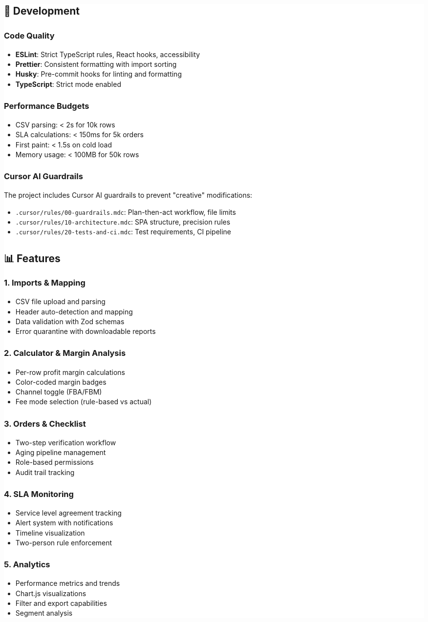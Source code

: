 ## 🔧 Development

### Code Quality
- **ESLint**: Strict TypeScript rules, React hooks, accessibility
- **Prettier**: Consistent formatting with import sorting
- **Husky**: Pre-commit hooks for linting and formatting
- **TypeScript**: Strict mode enabled

### Performance Budgets
- CSV parsing: < 2s for 10k rows
- SLA calculations: < 150ms for 5k orders
- First paint: < 1.5s on cold load
- Memory usage: < 100MB for 50k rows

### Cursor AI Guardrails
The project includes Cursor AI guardrails to prevent "creative" modifications:
- `.cursor/rules/00-guardrails.mdc`: Plan-then-act workflow, file limits
- `.cursor/rules/10-architecture.mdc`: SPA structure, precision rules
- `.cursor/rules/20-tests-and-ci.mdc`: Test requirements, CI pipeline

## 📊 Features

### 1. Imports & Mapping
- CSV file upload and parsing
- Header auto-detection and mapping
- Data validation with Zod schemas
- Error quarantine with downloadable reports

### 2. Calculator & Margin Analysis
- Per-row profit margin calculations
- Color-coded margin badges
- Channel toggle (FBA/FBM)
- Fee mode selection (rule-based vs actual)

### 3. Orders & Checklist
- Two-step verification workflow
- Aging pipeline management
- Role-based permissions
- Audit trail tracking

### 4. SLA Monitoring
- Service level agreement tracking
- Alert system with notifications
- Timeline visualization
- Two-person rule enforcement

### 5. Analytics
- Performance metrics and trends
- Chart.js visualizations
- Filter and export capabilities
- Segment analysis
